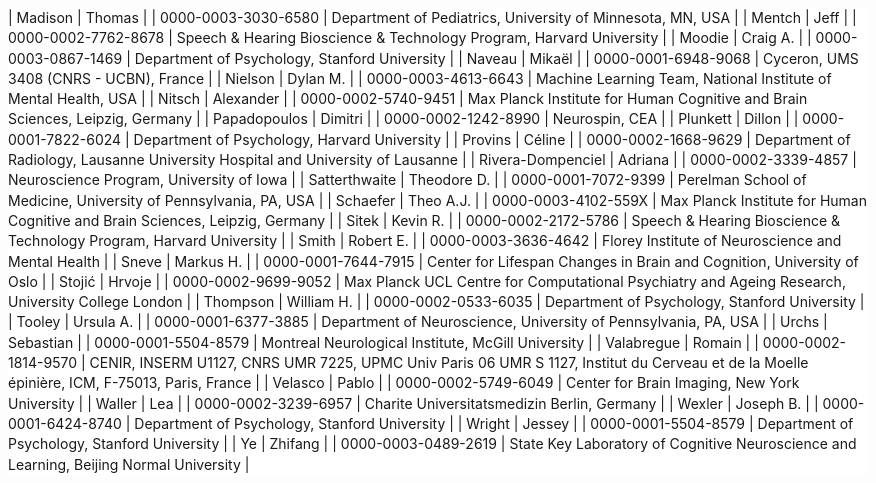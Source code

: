 | Madison           | Thomas       |  | 0000-0003-3030-6580 | Department of Pediatrics, University of Minnesota, MN, USA                                                                                   |
| Mentch            | Jeff         |  | 0000-0002-7762-8678 | Speech & Hearing Bioscience & Technology Program, Harvard University                                                                         |
| Moodie            | Craig A.     |  | 0000-0003-0867-1469 | Department of Psychology, Stanford University                                                                                                |
| Naveau            | Mikaël       |  | 0000-0001-6948-9068 | Cyceron, UMS 3408 (CNRS - UCBN), France                                                                                                      |
| Nielson           | Dylan M.     |  | 0000-0003-4613-6643 | Machine Learning Team, National Institute of Mental Health, USA                                                                              |
| Nitsch            | Alexander    |  | 0000-0002-5740-9451 | Max Planck Institute for Human Cognitive and Brain Sciences, Leipzig, Germany                                                                |
| Papadopoulos      | Dimitri      |  | 0000-0002-1242-8990 | Neurospin, CEA                                                                                                                               |
| Plunkett          | Dillon       |  | 0000-0001-7822-6024 | Department of Psychology, Harvard University                                                                                                 |
| Provins           | Céline       |  | 0000-0002-1668-9629 | Department of Radiology, Lausanne University Hospital and University of Lausanne                                                             |
| Rivera-Dompenciel | Adriana      |  | 0000-0002-3339-4857 | Neuroscience Program, University of Iowa                                                                                                     |
| Satterthwaite     | Theodore D.  |  | 0000-0001-7072-9399 | Perelman School of Medicine, University of Pennsylvania, PA, USA                                                                             |
| Schaefer          | Theo A.J.    |  | 0000-0003-4102-559X | Max Planck Institute for Human Cognitive and Brain Sciences, Leipzig, Germany                                                                |
| Sitek             | Kevin R.     |  | 0000-0002-2172-5786 | Speech & Hearing Bioscience & Technology Program, Harvard University                                                                         |
| Smith             | Robert E.    |  | 0000-0003-3636-4642 | Florey Institute of Neuroscience and Mental Health                                                                                           |
| Sneve             | Markus H.    |  | 0000-0001-7644-7915 | Center for Lifespan Changes in Brain and Cognition, University of Oslo                                                                       |
| Stojić            | Hrvoje       |  | 0000-0002-9699-9052 | Max Planck UCL Centre for Computational Psychiatry and Ageing Research, University College London                                            |
| Thompson          | William H.   |  | 0000-0002-0533-6035 | Department of Psychology, Stanford University                                                                                                |
| Tooley            | Ursula A.    |  | 0000-0001-6377-3885 | Department of Neuroscience, University of Pennsylvania, PA, USA                                                                              |
| Urchs             | Sebastian    |  | 0000-0001-5504-8579 | Montreal Neurological Institute, McGill University                                                                                           |
| Valabregue        | Romain       |  | 0000-0002-1814-9570 | CENIR, INSERM U1127, CNRS UMR 7225, UPMC Univ Paris 06 UMR S 1127, Institut du Cerveau et de la Moelle épinière, ICM, F-75013, Paris, France |
| Velasco           | Pablo        |  | 0000-0002-5749-6049 | Center for Brain Imaging, New York University                                                                                                |
| Waller            | Lea          |  | 0000-0002-3239-6957 | Charite Universitatsmedizin Berlin, Germany                                                                                                  |
| Wexler            | Joseph B.    |  | 0000-0001-6424-8740 | Department of Psychology, Stanford University                                                                                                |
| Wright            | Jessey       |  | 0000-0001-5504-8579 | Department of Psychology, Stanford University                                                                                                |
| Ye                | Zhifang      |  | 0000-0003-0489-2619 | State Key Laboratory of Cognitive Neuroscience and Learning, Beijing Normal University                                                       |
